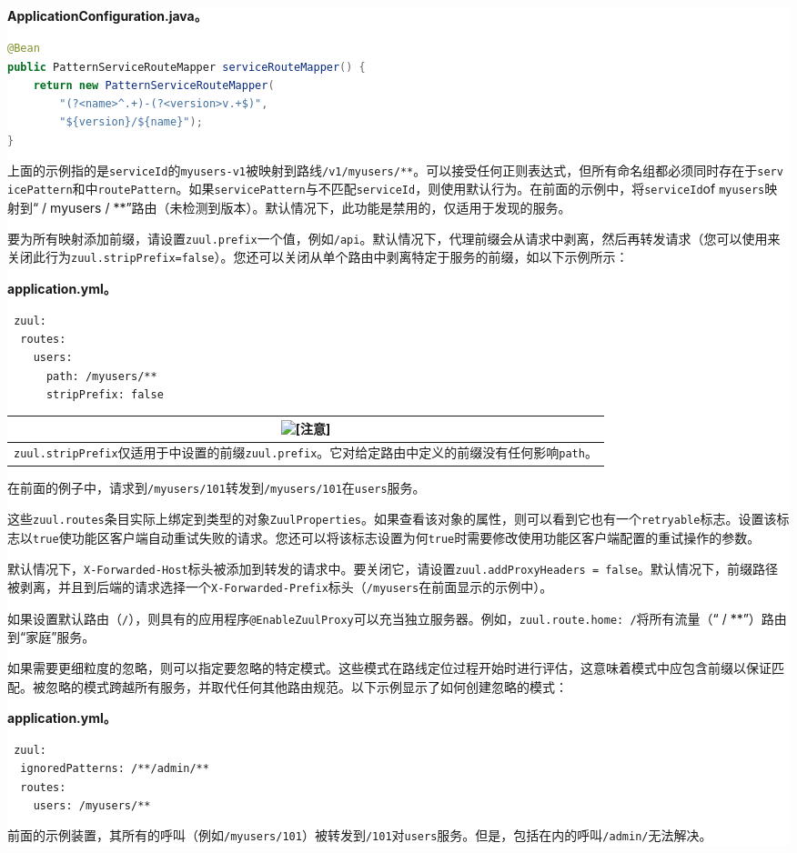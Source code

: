 **ApplicationConfiguration.java。** 

```java
@Bean
public PatternServiceRouteMapper serviceRouteMapper() {
    return new PatternServiceRouteMapper(
        "(?<name>^.+)-(?<version>v.+$)",
        "${version}/${name}");
}
```



上面的示例指的是`serviceId`的`myusers-v1`被映射到路线`/v1/myusers/**`。可以接受任何正则表达式，但所有命名组都必须同时存在于`servicePattern`和中`routePattern`。如果`servicePattern`与不匹配`serviceId`，则使用默认行为。在前面的示例中，将`serviceId`of `myusers`映射到“ / myusers / **”路由（未检测到版本）。默认情况下，此功能是禁用的，仅适用于发现的服务。

要为所有映射添加前缀，请设置`zuul.prefix`一个值，例如`/api`。默认情况下，代理前缀会从请求中剥离，然后再转发请求（您可以使用来关闭此行为`zuul.stripPrefix=false`）。您还可以关闭从单个路由中剥离特定于服务的前缀，如以下示例所示：

**application.yml。** 

```properties
 zuul:
  routes:
    users:
      path: /myusers/**
      stripPrefix: false
```



| ![[注意]](https://cloud.spring.io/spring-cloud-static/Greenwich.SR3/multi/images/note.png) |
| ------------------------------------------------------------ |
| `zuul.stripPrefix`仅适用于中设置的前缀`zuul.prefix`。它对给定路由中定义的前缀没有任何影响`path`。 |

在前面的例子中，请求到`/myusers/101`转发到`/myusers/101`在`users`服务。

这些`zuul.routes`条目实际上绑定到类型的对象`ZuulProperties`。如果查看该对象的属性，则可以看到它也有一个`retryable`标志。设置该标志以`true`使功能区客户端自动重试失败的请求。您还可以将该标志设置为何`true`时需要修改使用功能区客户端配置的重试操作的参数。

默认情况下，`X-Forwarded-Host`标头被添加到转发的请求中。要关闭它，请设置`zuul.addProxyHeaders = false`。默认情况下，前缀路径被剥离，并且到后端的请求选择一个`X-Forwarded-Prefix`标头（`/myusers`在前面显示的示例中）。

如果设置默认路由（`/`），则具有的应用程序`@EnableZuulProxy`可以充当独立服务器。例如，`zuul.route.home: /`将所有流量（“ / **”）路由到“家庭”服务。

如果需要更细粒度的忽略，则可以指定要忽略的特定模式。这些模式在路线定位过程开始时进行评估，这意味着模式中应包含前缀以保证匹配。被忽略的模式跨越所有服务，并取代任何其他路由规范。以下示例显示了如何创建忽略的模式：

**application.yml。** 

```properties
 zuul:
  ignoredPatterns: /**/admin/**
  routes:
    users: /myusers/**
```



前面的示例装置，其所有的呼叫（例如`/myusers/101`）被转发到`/101`对`users`服务。但是，包括在内的呼叫`/admin/`无法解决。
